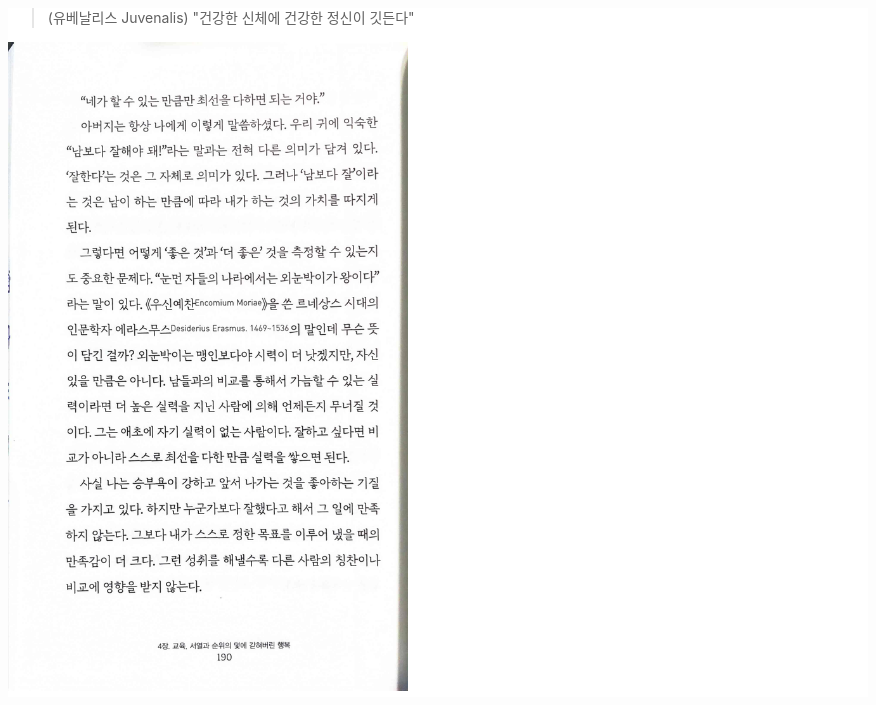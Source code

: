 > (유베날리스 Juvenalis) "건강한 신체에 건강한 정신이 깃든다"

<img src="korean_weird_happiness/18.jpg" alt="title" width="400"/>
